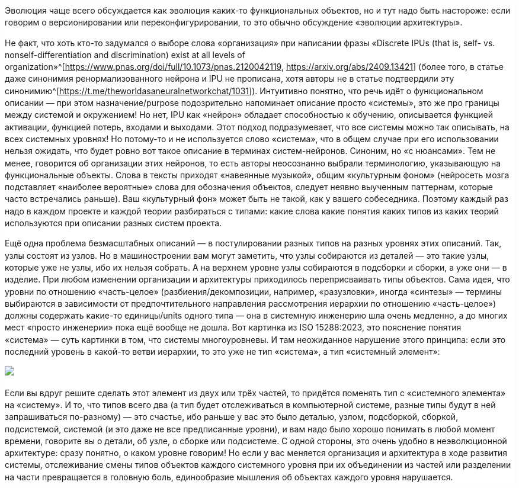 Эволюция чаще всего обсуждается как эволюция каких-то функциональных объектов, но и тут надо быть настороже: если говорим о версионировании или переконфигурировании, то это обычно обсуждение «эволюции архитектуры».

Не факт, что хоть кто-то задумался о выборе слова «организация» при написании фразы «Discrete IPUs (that is, self- vs. nonself-differentiation and discrimination) exist at all levels of organization»^[<https://www.pnas.org/doi/full/10.1073/pnas.2120042119>, <https://arxiv.org/abs/2409.13421>] (более того, в статье даже синонимия ренормализованного нейрона и IPU не прописана, хотя авторы не в статье подтвердили эту синонимию^[<https://t.me/theworldasaneuralnetworkchat/1031>]). Интуитивно понятно, что речь идёт о функциональном описании — при этом назначение/purpose подозрительно напоминает описание просто «системы», это же про границы между системой и окружением! Но нет, IPU как «нейрон» обладает способностью к обучению, описывается функцией активации, функцией потерь, входами и выходами. Этот подход подразумевает, что все системы можно так описывать, на всех системных уровнях! Но потому-то и не используется слово «система», что в общем случае при его использовании нельзя ожидать, что будет ровно вот такое описание в терминах систем-нейронов. Синоним, но «с нюансами». Тем не менее, говорится об организации этих нейронов, то есть авторы неосознанно выбрали терминологию, указывающую на функциональные объекты. Слова в тексты приходят «навеянные музыкой», общим «культурным фоном» (нейросеть мозга подставляет «наиболее вероятные» слова для обозначения объектов, следует неявно выученным паттернам, которые часто встречались раньше). Ваш «культурный фон» может быть не такой, как у вашего собеседника. Поэтому каждый раз надо в каждом проекте и каждой теории разбираться с типами: какие слова какие понятия каких типов из каких теорий используются при описании разных систем проекта.

Ещё одна проблема безмасштабных описаний — в постулировании разных типов на разных уровнях этих описаний. Так, узлы состоят из узлов. Но в машиностроении вам могут заметить, что узлы собираются из деталей — это такие узлы, которые уже не узлы, ибо их нельзя собрать. А на верхнем уровне узлы собираются в подсборки и сборки, а уже они — в изделие. При любом изменении организации и архитектуры приходилось переприсваивать типы объектов. Сама идея, что уровни по отношению «часть-целое» (разбиения/декомпозиции, например, «разузловки», иногда «синтезы» — термины выбираются в зависимости от предпочтительного направления рассмотрения иерархии по отношению «часть-целое») должны содержать какие-то единицы/units одного типа — она в системную инженерию шла очень медленно, а до многих мест «просто инженерии» пока ещё вообще не дошла. Вот картинка из ISO 15288:2023, это пояснение понятия «система» — суть картинки в том, что системы многоуровневы. И там неожиданное нарушение этого принципа: если это последний уровень в какой-то ветви иерархии, то это уже не тип «система», а тип «системный элемент»:

![](/ru/systems-engineering/5.png)

Если вы вдруг решите сделать этот элемент из двух или трёх частей, то придётся поменять тип с «системного элемента» на «систему». И то, что типов всего два (а тип будет отслеживаться в компьютерной системе, разные типы будут в ней запрашиваться по-разному) — это счастье, ибо раньше у вас это было деталью, узлом, подсборкой, сборкой, подсистемой, системой (и это даже не все предписанные уровни), и вам надо было хорошо понимать в любой момент времени, говорите вы о детали, об узле, о сборке или подсистеме. С одной стороны, это очень удобно в неэволюционной архитектуре: сразу понятно, о каком уровне говорим! Но если у вас меняется организация и архитектура в ходе развития системы, отслеживание смены типов объектов каждого системного уровня при их объединении из частей или разделении на части превращается в головную боль, единообразие мышления об объектах каждого уровня нарушается.
